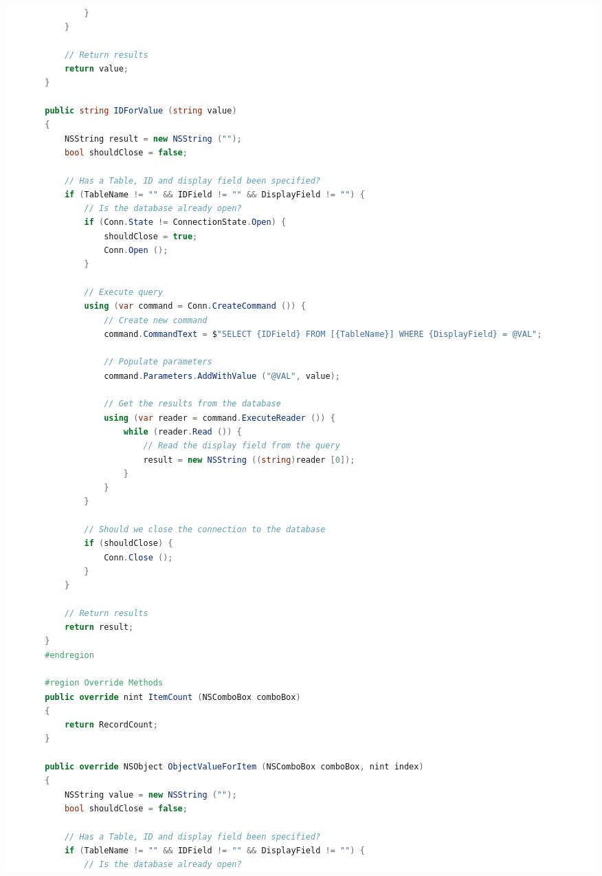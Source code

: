 ```csharp
				}
			}

			// Return results
			return value;
		}

		public string IDForValue (string value)
		{
			NSString result = new NSString ("");
			bool shouldClose = false;

			// Has a Table, ID and display field been specified?
			if (TableName != "" && IDField != "" && DisplayField != "") {
				// Is the database already open?
				if (Conn.State != ConnectionState.Open) {
					shouldClose = true;
					Conn.Open ();
				}

				// Execute query
				using (var command = Conn.CreateCommand ()) {
					// Create new command
					command.CommandText = $"SELECT {IDField} FROM [{TableName}] WHERE {DisplayField} = @VAL";

					// Populate parameters
					command.Parameters.AddWithValue ("@VAL", value);

					// Get the results from the database
					using (var reader = command.ExecuteReader ()) {
						while (reader.Read ()) {
							// Read the display field from the query
							result = new NSString ((string)reader [0]);
						}
					}
				}

				// Should we close the connection to the database
				if (shouldClose) {
					Conn.Close ();
				}
			}

			// Return results
			return result;
		}
		#endregion 

		#region Override Methods
		public override nint ItemCount (NSComboBox comboBox)
		{
			return RecordCount;
		}

		public override NSObject ObjectValueForItem (NSComboBox comboBox, nint index)
		{
			NSString value = new NSString ("");
			bool shouldClose = false;

			// Has a Table, ID and display field been specified?
			if (TableName != "" && IDField != "" && DisplayField != "") {
				// Is the database already open?
```